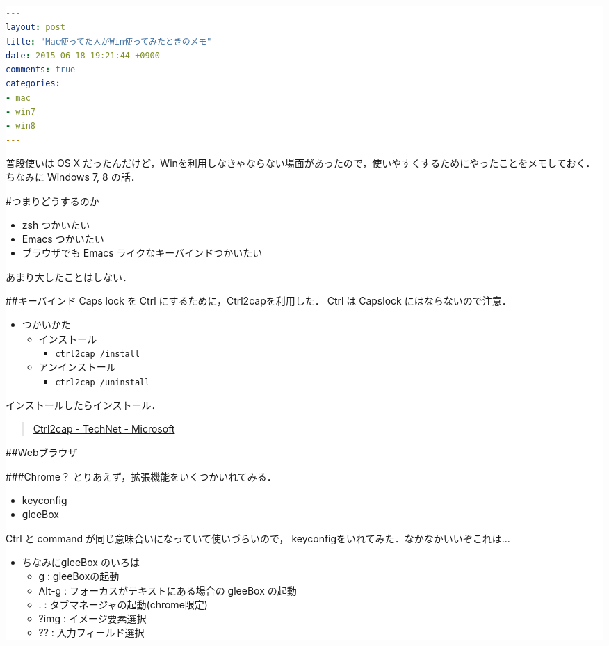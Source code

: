 ```yaml
---
layout: post
title: "Mac使ってた人がWin使ってみたときのメモ"
date: 2015-06-18 19:21:44 +0900
comments: true
categories:
- mac
- win7
- win8
---
```


普段使いは OS X だったんだけど，Winを利用しなきゃならない場面があったので，使いやすくするためにやったことをメモしておく．
ちなみに Windows 7, 8 の話．



#つまりどうするのか

* zsh つかいたい
* Emacs つかいたい
* ブラウザでも Emacs ライクなキーバインドつかいたい

あまり大したことはしない．

##キーバインド
Caps lock を Ctrl にするために，Ctrl2capを利用した．
Ctrl は Capslock にはならないので注意．

* つかいかた
    * インストール
        * `ctrl2cap /install`
    * アンインストール
        * `ctrl2cap /uninstall`

インストールしたらインストール．

>[Ctrl2cap - TechNet - Microsoft](https://technet.microsoft.com/ja-jp/sysinternals/bb897578.aspx)

##Webブラウザ

###Chrome？
とりあえず，拡張機能をいくつかいれてみる．

* keyconfig
* gleeBox

Ctrl と command が同じ意味合いになっていて使いづらいので，
keyconfigをいれてみた．なかなかいいぞこれは...

* ちなみにgleeBox のいろは
    * g : gleeBoxの起動
    * Alt-g : フォーカスがテキストにある場合の gleeBox の起動
    * . : タブマネージャの起動(chrome限定)
    * ?img : イメージ要素選択
    * ?? : 入力フィールド選択
